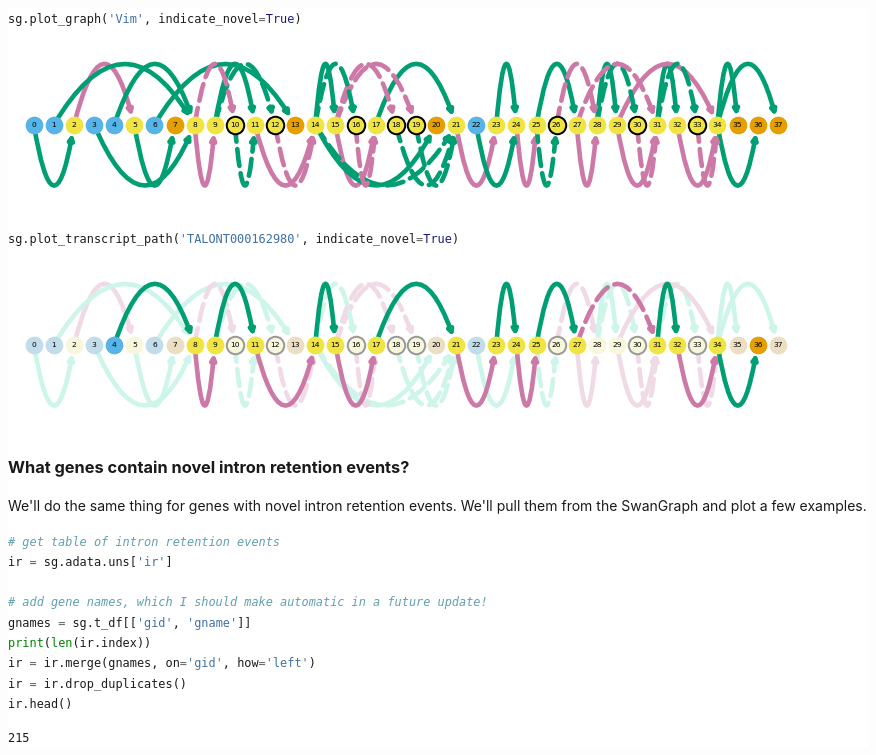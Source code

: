 


```python
sg.plot_graph('Vim', indicate_novel=True)
```



![png](output_38_0.png)




```python
sg.plot_transcript_path('TALONT000162980', indicate_novel=True)
```



![png](output_39_0.png)



### What genes contain novel intron retention events?

We'll do the same thing for genes with novel intron retention events. We'll pull them from the SwanGraph and plot a few examples.


```python
# get table of intron retention events
ir = sg.adata.uns['ir']

# add gene names, which I should make automatic in a future update!
gnames = sg.t_df[['gid', 'gname']]
print(len(ir.index))
ir = ir.merge(gnames, on='gid', how='left')
ir = ir.drop_duplicates()
ir.head()
```

    215

